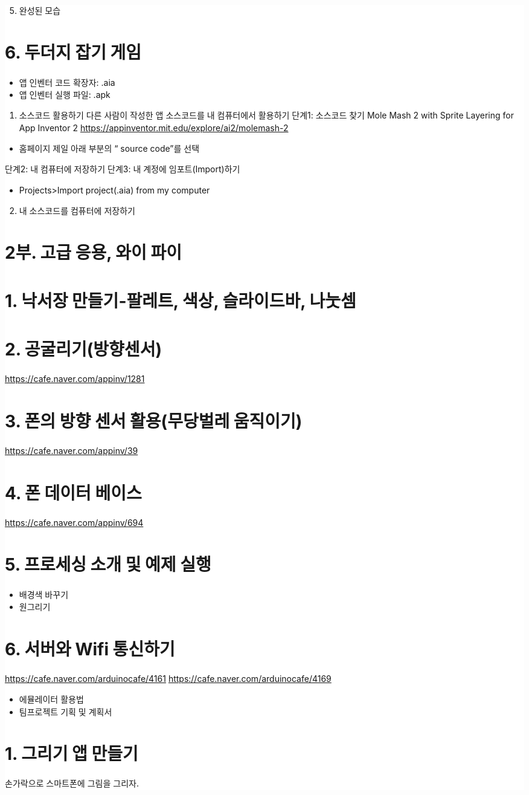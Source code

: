 5. 완성된 모습 


# 6. 두더지 잡기 게임
- 앱 인벤터 코드 확장자: .aia
- 앱 인벤터 실행 파일: .apk

1. 소스코드 활용하기
다른 사람이 작성한 앱 소스코드를 내 컴퓨터에서 활용하기
단계1: 소스코드 찾기
Mole Mash 2 with Sprite Layering for App Inventor 2
https://appinventor.mit.edu/explore/ai2/molemash-2
* 홈페이지 제일 아래 부분의 “ source code”를 선택

단계2: 내 컴퓨터에 저장하기
단계3: 내 계정에 임포트(Import)하기
- Projects>Import project(.aia) from my computer

2. 내 소스코드를 컴퓨터에 저장하기

# 2부. 고급 응용, 와이 파이
# 1. 낙서장 만들기-팔레트, 색상, 슬라이드바, 나눗셈
# 2. 공굴리기(방향센서)
https://cafe.naver.com/appinv/1281
# 3. 폰의 방향 센서 활용(무당벌레 움직이기)
https://cafe.naver.com/appinv/39
# 4. 폰 데이터 베이스
https://cafe.naver.com/appinv/694
# 5. 프로세싱 소개 및 예제 실행
- 배경색 바꾸기
- 원그리기
# 6. 서버와 Wifi 통신하기 
https://cafe.naver.com/arduinocafe/4161
https://cafe.naver.com/arduinocafe/4169

* 에뮬레이터 활용법
* 팀프로젝트 기획 및 계획서
# 1. 그리기 앱 만들기

손가락으로 스마트폰에 그림을 그리자. 
